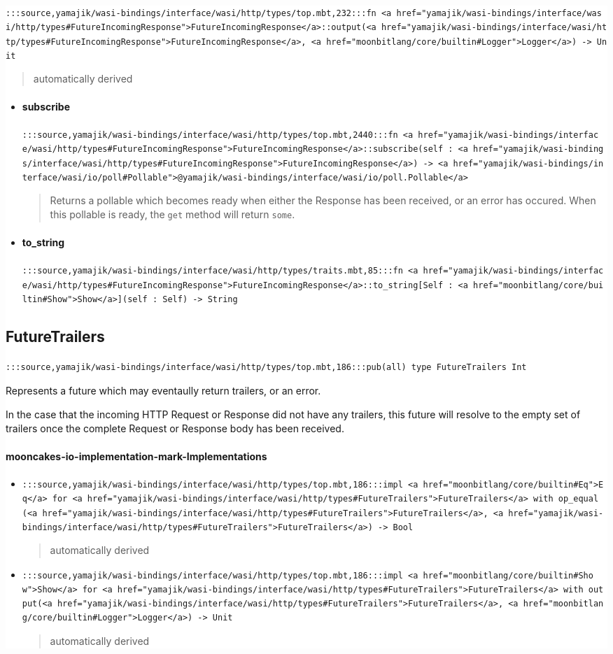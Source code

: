   ```moonbit
  :::source,yamajik/wasi-bindings/interface/wasi/http/types/top.mbt,232:::fn <a href="yamajik/wasi-bindings/interface/wasi/http/types#FutureIncomingResponse">FutureIncomingResponse</a>::output(<a href="yamajik/wasi-bindings/interface/wasi/http/types#FutureIncomingResponse">FutureIncomingResponse</a>, <a href="moonbitlang/core/builtin#Logger">Logger</a>) -> Unit
  ```
  > automatically derived
- #### subscribe
  ```moonbit
  :::source,yamajik/wasi-bindings/interface/wasi/http/types/top.mbt,2440:::fn <a href="yamajik/wasi-bindings/interface/wasi/http/types#FutureIncomingResponse">FutureIncomingResponse</a>::subscribe(self : <a href="yamajik/wasi-bindings/interface/wasi/http/types#FutureIncomingResponse">FutureIncomingResponse</a>) -> <a href="yamajik/wasi-bindings/interface/wasi/io/poll#Pollable">@yamajik/wasi-bindings/interface/wasi/io/poll.Pollable</a>
  ```
  >  Returns a pollable which becomes ready when either the Response has
  > been received, or an error has occured. When this pollable is ready,
  > the `get` method will return `some`.
- #### to\_string
  ```moonbit
  :::source,yamajik/wasi-bindings/interface/wasi/http/types/traits.mbt,85:::fn <a href="yamajik/wasi-bindings/interface/wasi/http/types#FutureIncomingResponse">FutureIncomingResponse</a>::to_string[Self : <a href="moonbitlang/core/builtin#Show">Show</a>](self : Self) -> String
  ```
  > 

## FutureTrailers

```moonbit
:::source,yamajik/wasi-bindings/interface/wasi/http/types/top.mbt,186:::pub(all) type FutureTrailers Int
```
 Represents a future which may eventaully return trailers, or an error.

 In the case that the incoming HTTP Request or Response did not have any
trailers, this future will resolve to the empty set of trailers once the
complete Request or Response body has been received.

#### mooncakes-io-implementation-mark-Implementations
- ```moonbit
  :::source,yamajik/wasi-bindings/interface/wasi/http/types/top.mbt,186:::impl <a href="moonbitlang/core/builtin#Eq">Eq</a> for <a href="yamajik/wasi-bindings/interface/wasi/http/types#FutureTrailers">FutureTrailers</a> with op_equal(<a href="yamajik/wasi-bindings/interface/wasi/http/types#FutureTrailers">FutureTrailers</a>, <a href="yamajik/wasi-bindings/interface/wasi/http/types#FutureTrailers">FutureTrailers</a>) -> Bool
  ```
  > automatically derived
- ```moonbit
  :::source,yamajik/wasi-bindings/interface/wasi/http/types/top.mbt,186:::impl <a href="moonbitlang/core/builtin#Show">Show</a> for <a href="yamajik/wasi-bindings/interface/wasi/http/types#FutureTrailers">FutureTrailers</a> with output(<a href="yamajik/wasi-bindings/interface/wasi/http/types#FutureTrailers">FutureTrailers</a>, <a href="moonbitlang/core/builtin#Logger">Logger</a>) -> Unit
  ```
  > automatically derived
